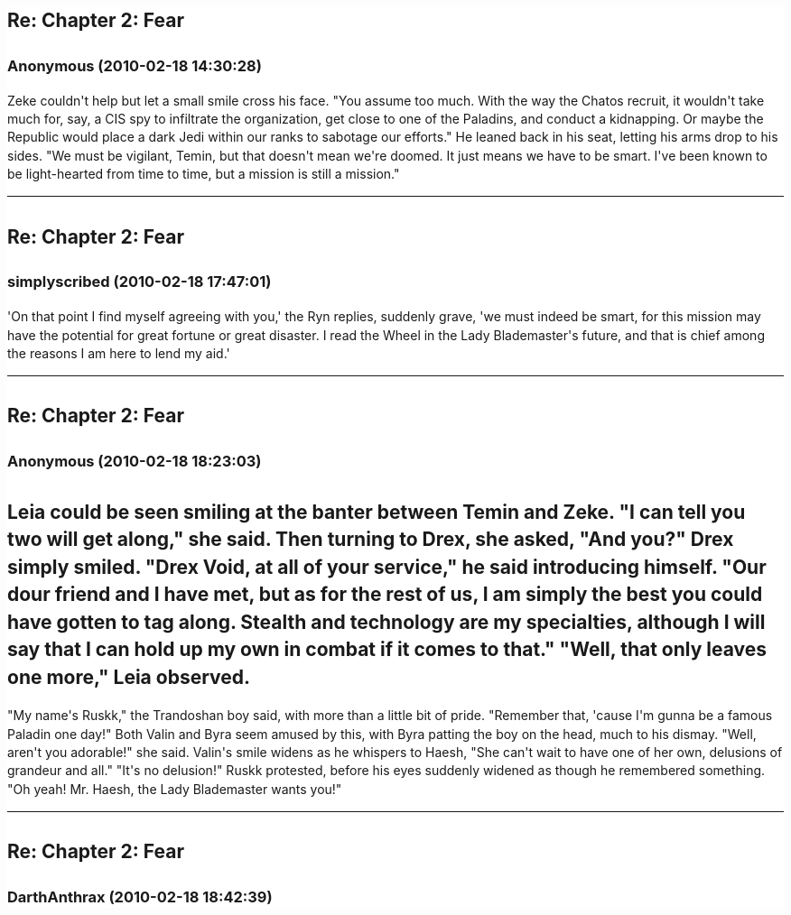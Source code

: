 ## Re: Chapter 2: Fear

### **Anonymous** (2010-02-18 14:30:28)

Zeke couldn't help but let a small smile cross his face. "You assume too much. With the way the Chatos recruit, it wouldn't take much for, say, a CIS spy to infiltrate the organization, get close to one of the Paladins, and conduct a kidnapping. Or maybe the Republic would place a dark Jedi within our ranks to sabotage our efforts." He leaned back in his seat, letting his arms drop to his sides. "We must be vigilant, Temin, but that doesn't mean we're doomed. It just means we have to be smart. I've been known to be light-hearted from time to time, but a mission is still a mission."

---

## Re: Chapter 2: Fear

### **simplyscribed** (2010-02-18 17:47:01)

'On that point I find myself agreeing with you,' the Ryn replies, suddenly grave, 'we must indeed be smart, for this mission may have the potential for great fortune or great disaster. I read the Wheel in the Lady Blademaster's future, and that is chief among the reasons I am here to lend my aid.'

---

## Re: Chapter 2: Fear

### **Anonymous** (2010-02-18 18:23:03)

Leia could be seen smiling at the banter between Temin and Zeke.
"I can tell you two will get along," she said. Then turning to Drex, she asked, "And you?"
Drex simply smiled.
"Drex Void, at all of your service," he said introducing himself.
"Our dour friend and I have met, but as for the rest of us, I am simply the best you could have gotten to tag along. Stealth and technology are my specialties, although I will say that I can hold up my own in combat if it comes to that."
"Well, that only leaves one more," Leia observed.
-------
"My name's Ruskk," the Trandoshan boy said, with more than a little bit of pride.
"Remember that, 'cause I'm gunna be a famous Paladin one day!"
Both Valin and Byra seem amused by this, with Byra patting the boy on the head, much to his dismay.
"Well, aren't you adorable!" she said. Valin's smile widens as he whispers to Haesh, "She can't wait to have one of her own, delusions of grandeur and all."
"It's no delusion!" Ruskk protested, before his eyes suddenly widened as though he remembered something.
"Oh yeah! Mr. Haesh, the Lady Blademaster wants you!"

---

## Re: Chapter 2: Fear

### **DarthAnthrax** (2010-02-18 18:42:39)
